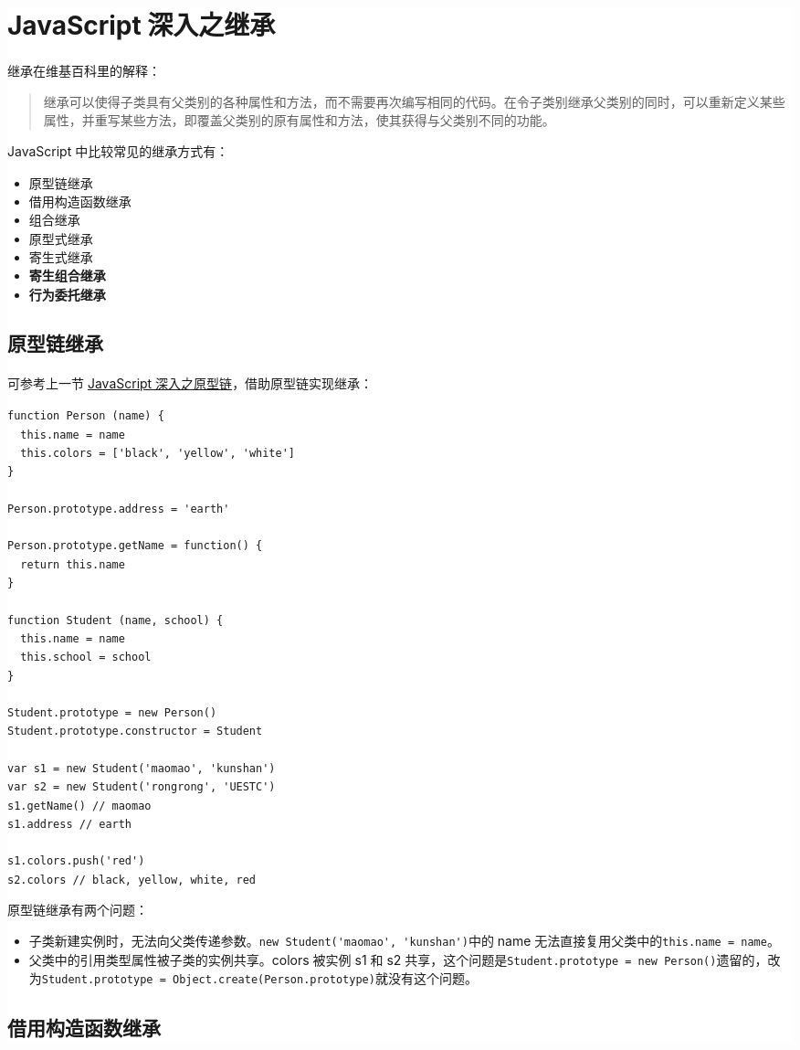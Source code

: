 # JavaScript 深入之继承

继承在维基百科里的解释：

> 继承可以使得子类具有父类别的各种属性和方法，而不需要再次编写相同的代码。在令子类别继承父类别的同时，可以重新定义某些属性，并重写某些方法，即覆盖父类别的原有属性和方法，使其获得与父类别不同的功能。

JavaScript 中比较常见的继承方式有：

* 原型链继承
* 借用构造函数继承
* 组合继承
* 原型式继承
* 寄生式继承
* **寄生组合继承**
* **行为委托继承**

## 原型链继承

可参考上一节 [JavaScript 深入之原型链](./JavaScript深入之原型链.md)，借助原型链实现继承：

    function Person (name) {
      this.name = name
      this.colors = ['black', 'yellow', 'white']
    }

    Person.prototype.address = 'earth'

    Person.prototype.getName = function() {
      return this.name
    }

    function Student (name, school) {
      this.name = name
      this.school = school
    }

    Student.prototype = new Person()
    Student.prototype.constructor = Student

    var s1 = new Student('maomao', 'kunshan')
    var s2 = new Student('rongrong', 'UESTC')
    s1.getName() // maomao
    s1.address // earth
    
    s1.colors.push('red')
    s2.colors // black, yellow, white, red
    
原型链继承有两个问题：

* 子类新建实例时，无法向父类传递参数。`new Student('maomao', 'kunshan')`中的 name 无法直接复用父类中的`this.name = name`。
* 父类中的引用类型属性被子类的实例共享。colors 被实例 s1 和 s2 共享，这个问题是`Student.prototype = new Person()`遗留的，改为`Student.prototype = Object.create(Person.prototype)`就没有这个问题。

## 借用构造函数继承
